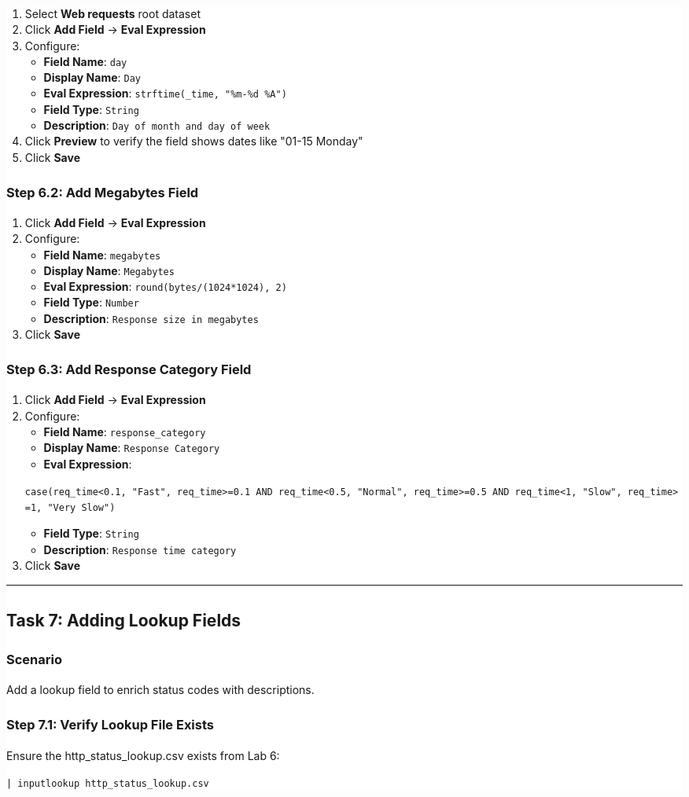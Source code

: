 1. Select **Web requests** root dataset
2. Click **Add Field** → **Eval Expression**
3. Configure:
   - **Field Name**: `day`
   - **Display Name**: `Day`
   - **Eval Expression**: `strftime(_time, "%m-%d %A")`
   - **Field Type**: `String`
   - **Description**: `Day of month and day of week`
4. Click **Preview** to verify the field shows dates like "01-15 Monday"
5. Click **Save**

### Step 6.2: Add Megabytes Field

1. Click **Add Field** → **Eval Expression**
2. Configure:
   - **Field Name**: `megabytes`
   - **Display Name**: `Megabytes`
   - **Eval Expression**: `round(bytes/(1024*1024), 2)`
   - **Field Type**: `Number`
   - **Description**: `Response size in megabytes`
3. Click **Save**

### Step 6.3: Add Response Category Field

1. Click **Add Field** → **Eval Expression**
2. Configure:
   - **Field Name**: `response_category`
   - **Display Name**: `Response Category`
   - **Eval Expression**:
   ```
   case(req_time<0.1, "Fast", req_time>=0.1 AND req_time<0.5, "Normal", req_time>=0.5 AND req_time<1, "Slow", req_time>=1, "Very Slow")
   ```
   - **Field Type**: `String`
   - **Description**: `Response time category`
3. Click **Save**

---

## Task 7: Adding Lookup Fields

### Scenario

Add a lookup field to enrich status codes with descriptions.

### Step 7.1: Verify Lookup File Exists

Ensure the http_status_lookup.csv exists from Lab 6:

```spl
| inputlookup http_status_lookup.csv
```
